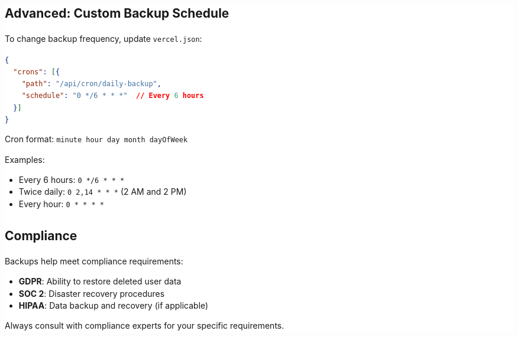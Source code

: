 ## Advanced: Custom Backup Schedule

To change backup frequency, update `vercel.json`:

```json
{
  "crons": [{
    "path": "/api/cron/daily-backup",
    "schedule": "0 */6 * * *"  // Every 6 hours
  }]
}
```

Cron format: `minute hour day month dayOfWeek`

Examples:
- Every 6 hours: `0 */6 * * *`
- Twice daily: `0 2,14 * * *` (2 AM and 2 PM)
- Every hour: `0 * * * *`

## Compliance

Backups help meet compliance requirements:
- **GDPR**: Ability to restore deleted user data
- **SOC 2**: Disaster recovery procedures
- **HIPAA**: Data backup and recovery (if applicable)

Always consult with compliance experts for your specific requirements.
